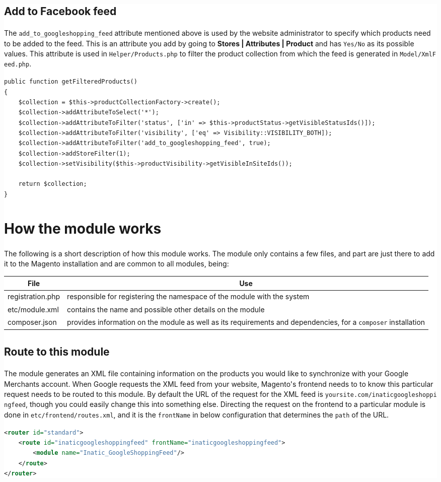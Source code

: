 ## Add to Facebook feed

The `add_to_googleshopping_feed` attribute mentioned above is used by the website administrator to specify which products need to be added to the feed. This is an attribute you add by going to **Stores | Attributes | Product** and has `Yes/No` as its possible values. This attribute is used in `Helper/Products.php` to filter the product collection from which the feed is generated in `Model/XmlFeed.php`.

```Helper/Products.php
public function getFilteredProducts()
{
    $collection = $this->productCollectionFactory->create();
    $collection->addAttributeToSelect('*');
    $collection->addAttributeToFilter('status', ['in' => $this->productStatus->getVisibleStatusIds()]);
    $collection->addAttributeToFilter('visibility', ['eq' => Visibility::VISIBILITY_BOTH]);
    $collection->addAttributeToFilter('add_to_googleshopping_feed', true);
    $collection->addStoreFilter(1);
    $collection->setVisibility($this->productVisibility->getVisibleInSiteIds());

    return $collection;
}
```

# How the module works

The following is a short description of how this module works. The module only contains a few files, and part are just there to add it to the Magento installation and are common to all modules, being:

| File                  | Use
|-----------------------|----------------------------------------------
| registration.php		| responsible for registering the namespace of the module with the system
| etc/module.xml		| contains the name and possible other details on the module
| composer.json			| provides information on the module as well as its requirements and dependencies, for a `composer` installation

## Route to this module

The module generates an XML file containing information on the products you would like to synchronize with your Google Merchants account. When Google requests the XML feed from your website, Magento's frontend needs to to know this particular request needs to be routed to this module. By default the URL of the request for the XML feed is `yoursite.com/inaticgoogleshoppingfeed`, though you could easily change this into something else. Directing the request on the frontend to a particular module is done in `etc/frontend/routes.xml`, and it is the `frontName` in below configuration that determines the `path` of the URL.

```etc/frontend/routes.xml
<router id="standard">
    <route id="inaticgoogleshoppingfeed" frontName="inaticgoogleshoppingfeed">
        <module name="Inatic_GoogleShoppingFeed"/>
    </route>
</router>
```
